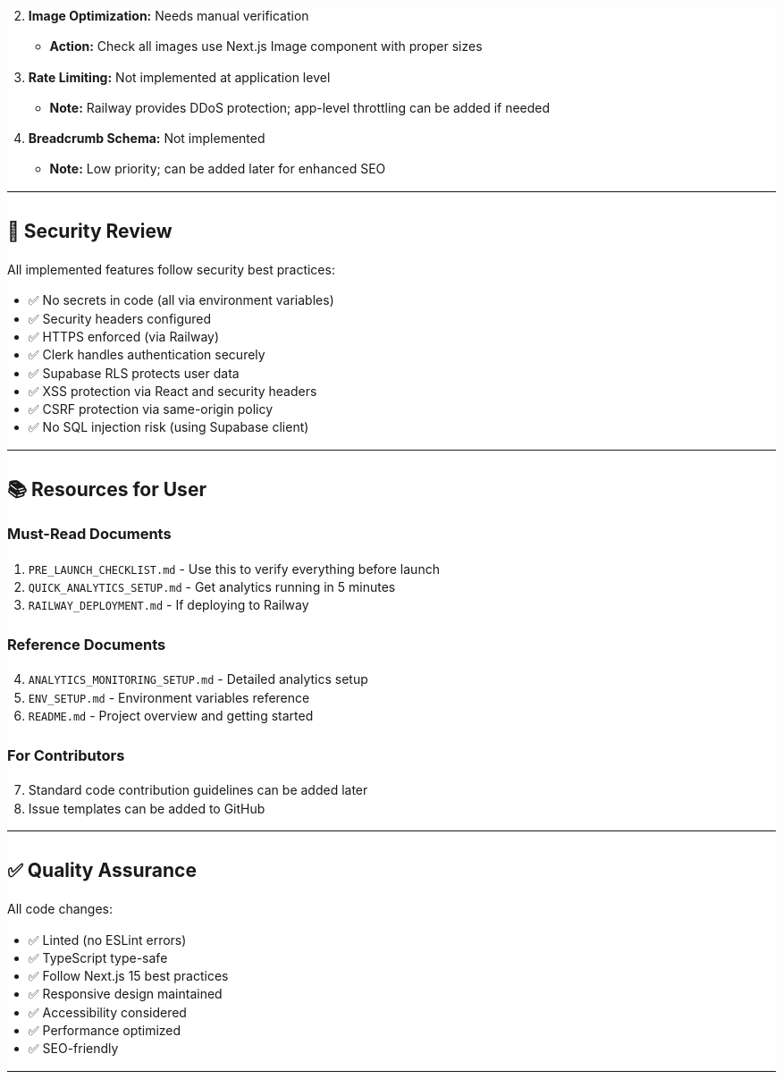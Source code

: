 2. **Image Optimization:** Needs manual verification
   - **Action:** Check all images use Next.js Image component with proper sizes

3. **Rate Limiting:** Not implemented at application level
   - **Note:** Railway provides DDoS protection; app-level throttling can be added if needed

4. **Breadcrumb Schema:** Not implemented
   - **Note:** Low priority; can be added later for enhanced SEO

---

## 🔐 Security Review

All implemented features follow security best practices:
- ✅ No secrets in code (all via environment variables)
- ✅ Security headers configured
- ✅ HTTPS enforced (via Railway)
- ✅ Clerk handles authentication securely
- ✅ Supabase RLS protects user data
- ✅ XSS protection via React and security headers
- ✅ CSRF protection via same-origin policy
- ✅ No SQL injection risk (using Supabase client)

---

## 📚 Resources for User

### Must-Read Documents
1. `PRE_LAUNCH_CHECKLIST.md` - Use this to verify everything before launch
2. `QUICK_ANALYTICS_SETUP.md` - Get analytics running in 5 minutes
3. `RAILWAY_DEPLOYMENT.md` - If deploying to Railway

### Reference Documents
4. `ANALYTICS_MONITORING_SETUP.md` - Detailed analytics setup
5. `ENV_SETUP.md` - Environment variables reference
6. `README.md` - Project overview and getting started

### For Contributors
7. Standard code contribution guidelines can be added later
8. Issue templates can be added to GitHub

---

## ✅ Quality Assurance

All code changes:
- ✅ Linted (no ESLint errors)
- ✅ TypeScript type-safe
- ✅ Follow Next.js 15 best practices
- ✅ Responsive design maintained
- ✅ Accessibility considered
- ✅ Performance optimized
- ✅ SEO-friendly

---